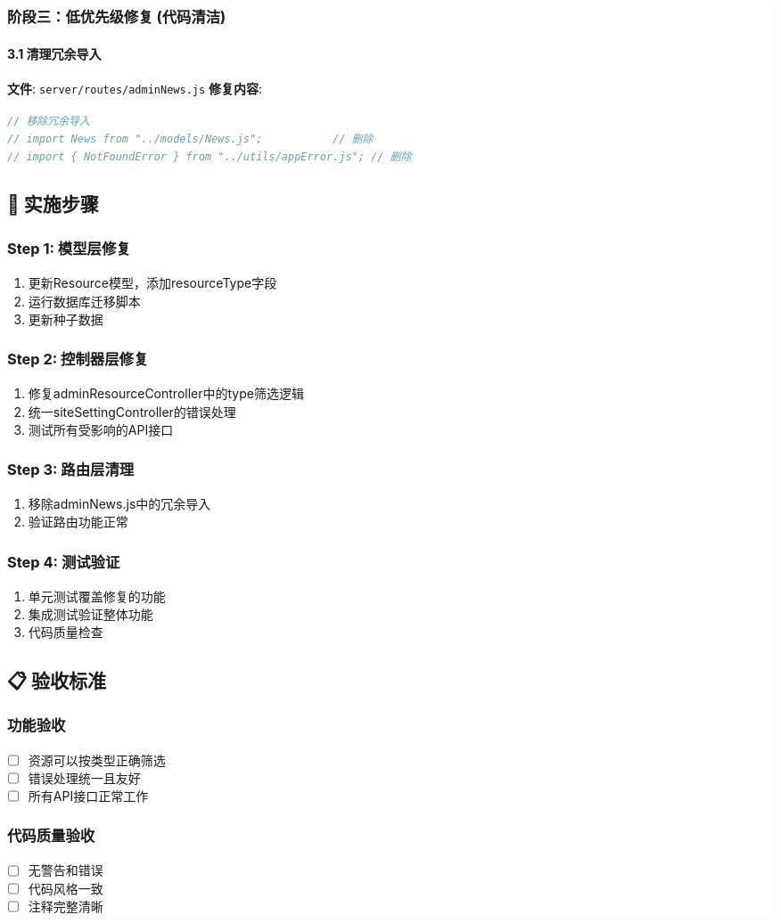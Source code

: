 ### 阶段三：低优先级修复 (代码清洁)

#### 3.1 清理冗余导入

**文件**: `server/routes/adminNews.js`
**修复内容**:

```javascript
// 移除冗余导入
// import News from "../models/News.js";           // 删除
// import { NotFoundError } from "../utils/appError.js"; // 删除
```

## 🔧 实施步骤

### Step 1: 模型层修复

1. 更新Resource模型，添加resourceType字段
2. 运行数据库迁移脚本
3. 更新种子数据

### Step 2: 控制器层修复

1. 修复adminResourceController中的type筛选逻辑
2. 统一siteSettingController的错误处理
3. 测试所有受影响的API接口

### Step 3: 路由层清理

1. 移除adminNews.js中的冗余导入
2. 验证路由功能正常

### Step 4: 测试验证

1. 单元测试覆盖修复的功能
2. 集成测试验证整体功能
3. 代码质量检查

## 📋 验收标准

### 功能验收

- [ ] 资源可以按类型正确筛选
- [ ] 错误处理统一且友好
- [ ] 所有API接口正常工作

### 代码质量验收

- [ ] 无警告和错误
- [ ] 代码风格一致
- [ ] 注释完整清晰
